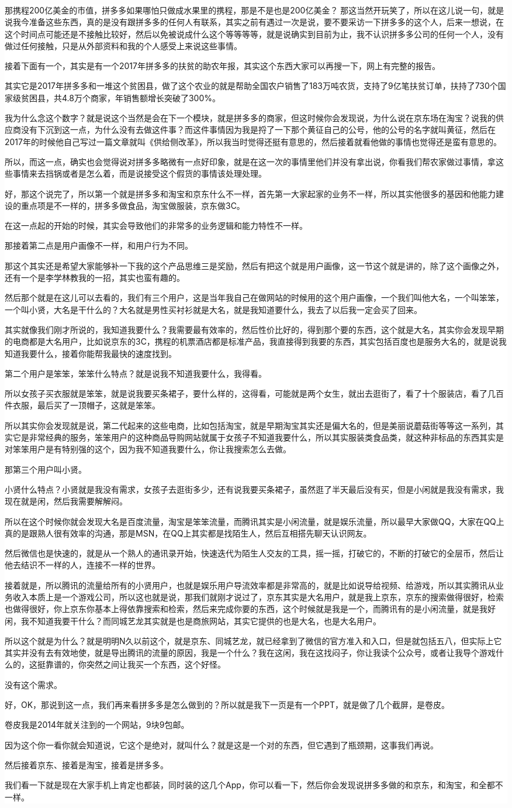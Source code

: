 那携程200亿美金的市值，拼多多如果哪怕只做成水果里的携程，那是不是也是200亿美金？
那这当然开玩笑了，所以在这儿说一句，就是说我今准备这些东西，真的是没有跟拼多多的任何人有联系，其实之前有遇过一次是说，要不要采访一下拼多多的这个人，后来一想说，在这个时间点可能还是不接触比较好，然后以免被说成什么这个等等等等，就是说确实到目前为止，我不认识拼多多公司的任何一个人，没有做过任何接触，只是从外部资料和我的个人感受上来说这些事情。

接着下面有一个，其实是有一个2017年拼多多的扶贫的助农年报，其实这个东西大家可以再搜一下，网上有完整的报告。

其实它是2017年拼多多和一堆这个贫困县，做了这个农业的就是帮助全国农户销售了183万吨农货，支持了9亿笔扶贫订单，扶持了730个国家级贫困县，共4.8万个商家，年销售额增长突破了300%。

我为什么念这个数字？就是说这个当然是会在下一个模块，就是拼多多的商家，但这时候你会发现说，为什么说在京东场在淘宝？说我的供应商没有下沉到这一点，为什么没有去做这件事？而这件事情因为我是捋了一下那个黄征自己的公号，他的公号的名字就叫黄征，然后在2017年的时候他自己写过一篇文章就叫《供给侧改革》，所以我当时觉得还挺有意思的，然后接着就看他做的事情也觉得还是蛮有意思的。

所以，而这一点，确实也会觉得说对拼多多略微有一点好印象，就是在这一次的事情里他们并没有拿出说，你看我们帮农家做过事情，拿这些事情来去挡锅或者是怎么着，而是说接受这个假货的事情该处理处理。

好，那这个说完了，所以第一个就是拼多多和淘宝和京东什么不一样，首先第一大家起家的业务不一样，所以其实他很多的基因和他能力建设的重点项是不一样的，拼多多做食品，淘宝做服装，京东做3C。

在这一点起的开始的时候，其实会导致他们的非常多的业务逻辑和能力特性不一样。

那接着第二点是用户画像不一样，和用户行为不同。

那这个其实还是希望大家能够补一下我的这个产品思维三是奖励，然后有把这个就是用户画像，这一节这个就是讲的，除了这个画像之外，还有一个是李学林教我的一招，其实也蛮有趣的。

然后那个就是在这儿可以去看的，我们有三个用户，这是当年我自己在做网站的时候用的这个用户画像，一个我们叫他大名，一个叫笨笨，一个叫小贤，大名是干什么的？大名就是男性买衬衫就是大名，就是我知道要什么，我去了以后我一定会买了回来。


其实就像我们刚才所说的，我知道我要什么？我需要最有效率的，然后性价比好的，得到那个要的东西，这个就是大名，其实你会发现早期的电商都是大名用户，比如说京东的3C，携程的机票酒店都是标准产品，我直接得到我要的东西，其实包括百度也是服务大名的，就是说我知道我要什么，接着你能帮我最快的速度找到。

第二个用户是笨笨，笨笨什么特点？就是说我不知道我要什么，我得看。

所以女孩子买衣服就是笨笨，就是说我要买条裙子，要什么样的，这得看，可能就是两个女生，就出去逛街了，看了十个服装店，看了几百件衣服，最后买了一顶帽子，这就是笨笨。

所以其实你会发现就是说，第二代起来的这些电商，比如包括淘宝，就是早期淘宝其实还是偏大名的，但是美丽说蘑菇街等等这一系列，其实它是非常经典的服务，笨笨用户的这种商品导购网站就属于女孩子不知道我要什么，所以其实服装类食品类，就这种非标品的东西其实是对笨笨用户是有特别强的这个，因为我不知道我要什么，你让我搜索怎么去做。

那第三个用户叫小贤。

小贤什么特点？小贤就是我没有需求，女孩子去逛街多少，还有说我要买条裙子，虽然逛了半天最后没有买，但是小闲就是我没有需求，我现在就是闲，然后我需要解解闷。

所以在这个时候你就会发现大名是百度流量，淘宝是笨笨流量，而腾讯其实是小闲流量，就是娱乐流量，所以最早大家做QQ，大家在QQ上真的是跟熟人很有效率的沟通，那是MSN，在QQ上其实都是找陌生人，然后互相搭先聊天认识网友。

然后微信也是快速的，就是从一个熟人的通讯录开始，快速迭代为陌生人交友的工具，摇一摇，打破它的，不断的打破它的全层币，然后让他去结识不一样的人，连接不一样的世界。

接着就是，所以腾讯的流量给所有的小贤用户，也就是娱乐用户导流效率都是非常高的，就是比如说导给视频、给游戏，所以其实腾讯从业务收入本质上是一个游戏公司，所以这也就是说，那我们就刚才说过了，京东其实是大名用户，就是我上京东，京东的搜索做得很好，检索也做得很好，你上京东你基本上得依靠搜索和检索，然后来完成你要的东西，这个时候就是我是一个，而腾讯有的是小闲流量，就是我好闲，我不知道我要干什么？而同城艺龙其实就是也是商旅网站，其实它提供的也是大名，也是大名用户。


所以这个就是为什么？就是明明N久以前这个，就是京东、同城艺龙，就已经拿到了微信的官方准入和入口，但是就包括五八，但实际上它其实并没有去有效地使，就是导出腾讯的流量的原因，我是一个什么？我在这闲，我在这找闷子，你让我读个公众号，或者让我导个游戏什么的，这挺靠谱的，你突然之间让我买一个东西，这个好怪。

没有这个需求。

好，OK，那说到这一点，我们再来看拼多多是怎么做到的？所以就是我下一页是有一个PPT，就是做了几个截屏，是卷皮。

卷皮我是2014年就关注到的一个网站，9块9包邮。

因为这个你一看你就会知道说，它这个是绝对，就叫什么？就是这是一个对的东西，但它遇到了瓶颈期，这事我们再说。

然后接着京东、接着是淘宝，接着是拼多多。


我们看一下就是现在大家手机上肯定也都装，同时装的这几个App，你可以看一下，然后你会发现说拼多多做的和京东，和淘宝，和全都不一样。
